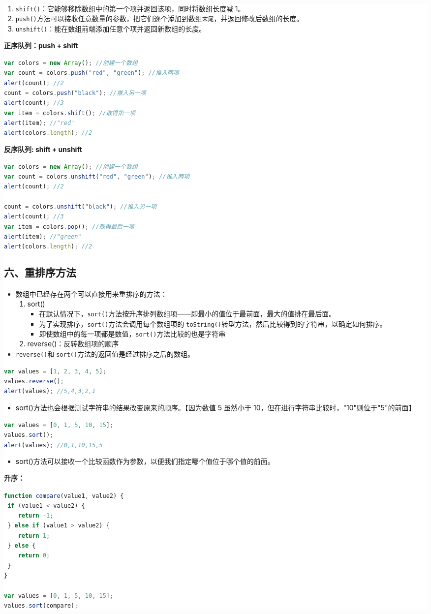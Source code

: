 1. `shift()`：它能够移除数组中的第一个项并返回该项，同时将数组长度减 1。
2. `push()`方法可以接收任意数量的参数，把它们逐个添加到数组`末尾`，并返回修改后数组的长度。
3. `unshift()`：能在数组前端添加任意个项并返回新数组的长度。

**正序队列：push + shift**
```js
var colors = new Array(); //创建一个数组
var count = colors.push("red", "green"); //推入两项
alert(count); //2
count = colors.push("black"); //推入另一项
alert(count); //3
var item = colors.shift(); //取得第一项
alert(item); //"red"
alert(colors.length); //2 
```

**反序队列: shift + unshift**
```js
var colors = new Array(); //创建一个数组
var count = colors.unshift("red", "green"); //推入两项
alert(count); //2 

count = colors.unshift("black"); //推入另一项
alert(count); //3
var item = colors.pop(); //取得最后一项
alert(item); //"green"
alert(colors.length); //2 
```

## 六、重排序方法

* 数组中已经存在两个可以直接用来重排序的方法：
    1. sort()
        * 在默认情况下，`sort()`方法按升序排列数组项——即最小的值位于最前面，最大的值排在最后面。
        * 为了实现排序，`sort()`方法会调用每个数组项的 `toString()`转型方法，然后比较得到的字符串，以确定如何排序。
        * 即使数组中的每一项都是数值，`sort()`方法比较的也是字符串
    2. reverse()：反转数组项的顺序
* `reverse()`和 `sort()`方法的返回值是经过排序之后的数组。

```js
var values = [1, 2, 3, 4, 5];
values.reverse();
alert(values); //5,4,3,2,1 
```

* sort()方法也会根据测试字符串的结果改变原来的顺序。【因为数值 5 虽然小于 10，但在进行字符串比较时，"10"则位于"5"的前面】
```js
var values = [0, 1, 5, 10, 15];
values.sort();
alert(values); //0,1,10,15,5 
```

* sort()方法可以接收一个比较函数作为参数，以便我们指定哪个值位于哪个值的前面。

**升序：**
```js
function compare(value1, value2) {
 if (value1 < value2) {
    return -1;
 } else if (value1 > value2) {
    return 1;
 } else {
    return 0;
 }
} 

var values = [0, 1, 5, 10, 15];
values.sort(compare);
```